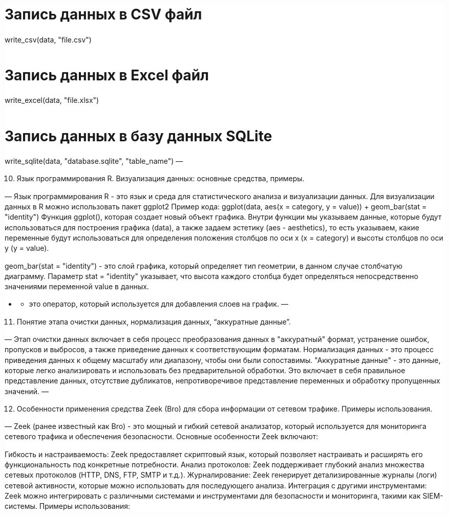# Запись данных в CSV файл
write_csv(data, "file.csv")

# Запись данных в Excel файл
write_excel(data, "file.xlsx")

# Запись данных в базу данных SQLite
write_sqlite(data, "database.sqlite", "table_name")
 —

10. Язык программирования R. Визуализация данных: основные средства, примеры.

—
Язык программирования R - это язык и среда для статистического анализа и визуализации данных.
Для визуализации данных в R можно использовать пакет  ggplot2
Пример кода:
ggplot(data, aes(x = category, y = value)) +
  geom_bar(stat = "identity")
Функция ggplot(), которая создает новый объект графика. Внутри функции мы указываем данные, которые будут использоваться для построения графика (data), а также задаем эстетику (aes - aesthetics), то есть указываем, какие переменные будут использоваться для определения положения столбцов по оси x (x = category) и высоты столбцов по оси y (y = value).

geom_bar(stat = "identity") - это слой графика, который определяет тип геометрии, в данном случае столбчатую диаграмму. Параметр stat = "identity" указывает, что высота каждого столбца будет определяться непосредственно значениями переменной value в данных.

+ - это оператор, который используется для добавления слоев на график.
—

11. Понятие этапа очистки данных, нормализация данных, “аккуратные данные”. 

—
Этап очистки данных включает в себя процесс преобразования данных в "аккуратный" формат, устранение ошибок, пропусков и выбросов, а также приведение данных к соответствующим форматам. Нормализация данных - это процесс приведения данных к общему масштабу или диапазону, чтобы они были сопоставимы. "Аккуратные данные" - это данные, которые легко анализировать и использовать без предварительной обработки. Это включает в себя правильное представление данных, отсутствие дубликатов, непротиворечивое представление переменных и обработку пропущенных значений.
—

12. Особенности применения средства Zeek (Bro) для сбора информации от сетевом трафике. Примеры использования. 

—
Zeek (ранее известный как Bro) - это мощный и гибкий сетевой анализатор, который используется для мониторинга сетевого трафика и обеспечения безопасности. Основные особенности Zeek включают:

Гибкость и настраиваемость: Zeek предоставляет скриптовый язык, который позволяет настраивать и расширять его функциональность под конкретные потребности.
Анализ протоколов: Zeek поддерживает глубокий анализ множества сетевых протоколов (HTTP, DNS, FTP, SMTP и т.д.).
Журналирование: Zeek генерирует детализированные журналы (логи) сетевой активности, которые можно использовать для последующего анализа.
Интеграция с другими инструментами: Zeek можно интегрировать с различными системами и инструментами для безопасности и мониторинга, такими как SIEM-системы.
Примеры использования:
